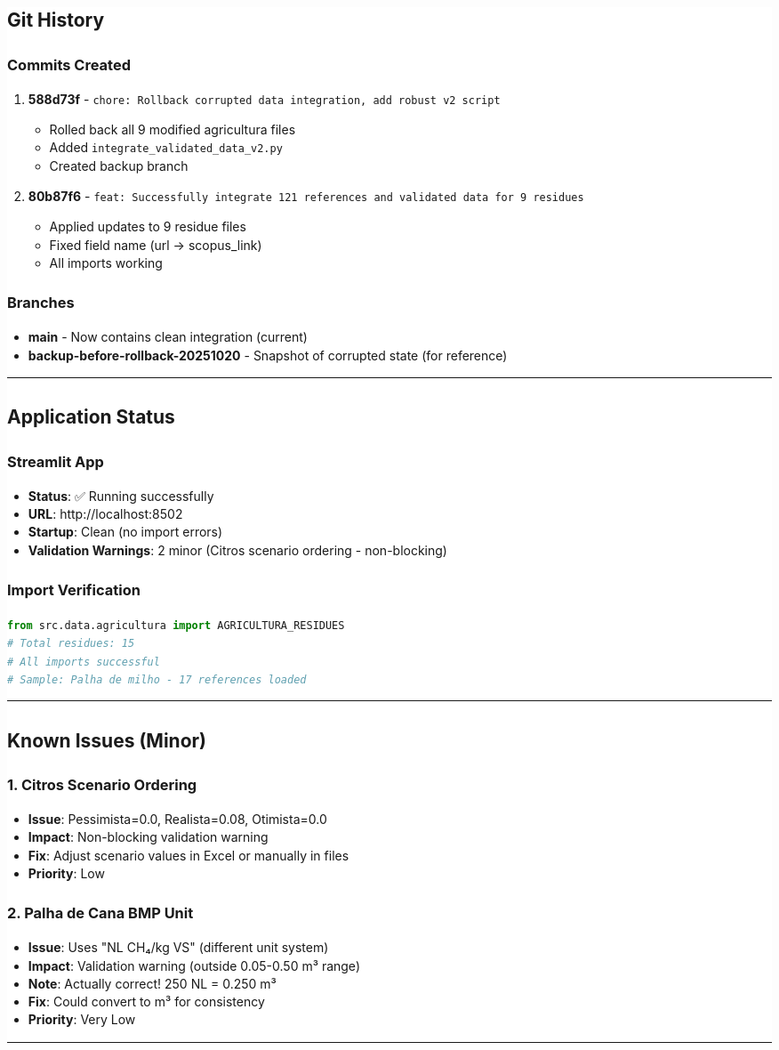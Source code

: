 ## Git History

### Commits Created
1. **588d73f** - `chore: Rollback corrupted data integration, add robust v2 script`
   - Rolled back all 9 modified agricultura files
   - Added `integrate_validated_data_v2.py`
   - Created backup branch

2. **80b87f6** - `feat: Successfully integrate 121 references and validated data for 9 residues`
   - Applied updates to 9 residue files
   - Fixed field name (url → scopus_link)
   - All imports working

### Branches
- **main** - Now contains clean integration (current)
- **backup-before-rollback-20251020** - Snapshot of corrupted state (for reference)

---

## Application Status

### Streamlit App
- **Status**: ✅ Running successfully
- **URL**: http://localhost:8502
- **Startup**: Clean (no import errors)
- **Validation Warnings**: 2 minor (Citros scenario ordering - non-blocking)

### Import Verification
```python
from src.data.agricultura import AGRICULTURA_RESIDUES
# Total residues: 15
# All imports successful
# Sample: Palha de milho - 17 references loaded
```

---

## Known Issues (Minor)

### 1. Citros Scenario Ordering
- **Issue**: Pessimista=0.0, Realista=0.08, Otimista=0.0
- **Impact**: Non-blocking validation warning
- **Fix**: Adjust scenario values in Excel or manually in files
- **Priority**: Low

### 2. Palha de Cana BMP Unit
- **Issue**: Uses "NL CH₄/kg VS" (different unit system)
- **Impact**: Validation warning (outside 0.05-0.50 m³ range)
- **Note**: Actually correct! 250 NL = 0.250 m³
- **Fix**: Could convert to m³ for consistency
- **Priority**: Very Low

---